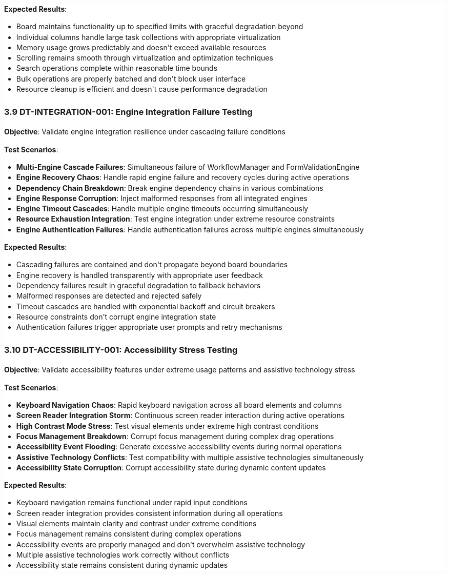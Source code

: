 **Expected Results**:
- Board maintains functionality up to specified limits with graceful degradation beyond
- Individual columns handle large task collections with appropriate virtualization
- Memory usage grows predictably and doesn't exceed available resources
- Scrolling remains smooth through virtualization and optimization techniques
- Search operations complete within reasonable time bounds
- Bulk operations are properly batched and don't block user interface
- Resource cleanup is efficient and doesn't cause performance degradation

### 3.9 DT-INTEGRATION-001: Engine Integration Failure Testing
**Objective**: Validate engine integration resilience under cascading failure conditions

**Test Scenarios**:
- **Multi-Engine Cascade Failures**: Simultaneous failure of WorkflowManager and FormValidationEngine
- **Engine Recovery Chaos**: Handle rapid engine failure and recovery cycles during active operations
- **Dependency Chain Breakdown**: Break engine dependency chains in various combinations
- **Engine Response Corruption**: Inject malformed responses from all integrated engines
- **Engine Timeout Cascades**: Handle multiple engine timeouts occurring simultaneously
- **Resource Exhaustion Integration**: Test engine integration under extreme resource constraints
- **Engine Authentication Failures**: Handle authentication failures across multiple engines simultaneously

**Expected Results**:
- Cascading failures are contained and don't propagate beyond board boundaries
- Engine recovery is handled transparently with appropriate user feedback
- Dependency failures result in graceful degradation to fallback behaviors
- Malformed responses are detected and rejected safely
- Timeout cascades are handled with exponential backoff and circuit breakers
- Resource constraints don't corrupt engine integration state
- Authentication failures trigger appropriate user prompts and retry mechanisms

### 3.10 DT-ACCESSIBILITY-001: Accessibility Stress Testing
**Objective**: Validate accessibility features under extreme usage patterns and assistive technology stress

**Test Scenarios**:
- **Keyboard Navigation Chaos**: Rapid keyboard navigation across all board elements and columns
- **Screen Reader Integration Storm**: Continuous screen reader interaction during active operations
- **High Contrast Mode Stress**: Test visual elements under extreme high contrast conditions
- **Focus Management Breakdown**: Corrupt focus management during complex drag operations
- **Accessibility Event Flooding**: Generate excessive accessibility events during normal operations
- **Assistive Technology Conflicts**: Test compatibility with multiple assistive technologies simultaneously
- **Accessibility State Corruption**: Corrupt accessibility state during dynamic content updates

**Expected Results**:
- Keyboard navigation remains functional under rapid input conditions
- Screen reader integration provides consistent information during all operations
- Visual elements maintain clarity and contrast under extreme conditions
- Focus management remains consistent during complex operations
- Accessibility events are properly managed and don't overwhelm assistive technology
- Multiple assistive technologies work correctly without conflicts
- Accessibility state remains consistent during dynamic updates
